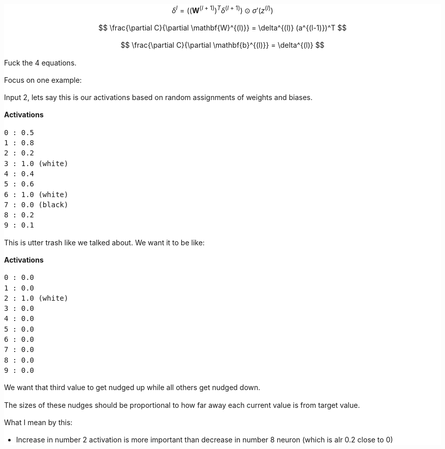 $$
\delta^{l} = ((\mathbf{W}^{(l+1)})^T \delta^{(l+1)}) \odot \sigma'(z^{(l)})
$$

$$
\frac{\partial C}{\partial \mathbf{W}^{(l)}} = \delta^{(l)} (a^{(l-1)})^T
$$

$$
\frac{\partial C}{\partial \mathbf{b}^{(l)}} = \delta^{(l)}
$$

Fuck the 4 equations.

Focus on one example:


Input 2, lets say this is our activations based on random assignments of weights and biases.

**Activations**

<pre>
0 : 0.5
1 : 0.8
2 : 0.2
3 : 1.0 (white)
4 : 0.4
5 : 0.6
6 : 1.0 (white)
7 : 0.0 (black)
8 : 0.2
9 : 0.1
</pre>

This is utter trash like we talked about.
We want it to be like:

**Activations**
<pre>
0 : 0.0
1 : 0.0
2 : 1.0 (white)
3 : 0.0
4 : 0.0
5 : 0.0
6 : 0.0
7 : 0.0
8 : 0.0
9 : 0.0
</pre>
We want that third value to get nudged up while all others get nudged down. 

The sizes of these nudges should be proportional to how far away each current value is from target value.

What I mean by this:
- Increase in number 2 activation is more important than decrease in number 8 neuron (which is alr 0.2 close to 0)
